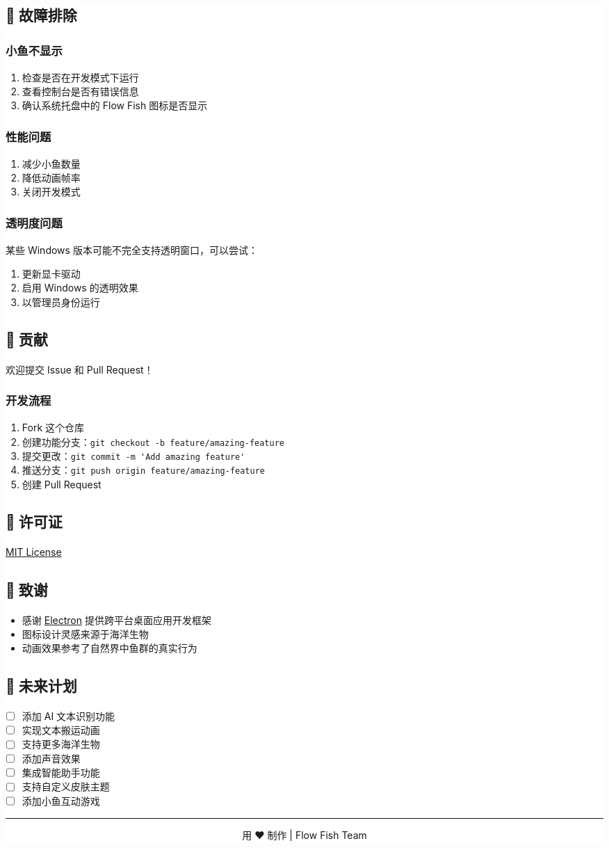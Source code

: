 ## 🐛 故障排除

### 小鱼不显示

1. 检查是否在开发模式下运行
2. 查看控制台是否有错误信息
3. 确认系统托盘中的 Flow Fish 图标是否显示

### 性能问题

1. 减少小鱼数量
2. 降低动画帧率
3. 关闭开发模式

### 透明度问题

某些 Windows 版本可能不完全支持透明窗口，可以尝试：
1. 更新显卡驱动
2. 启用 Windows 的透明效果
3. 以管理员身份运行

## 🤝 贡献

欢迎提交 Issue 和 Pull Request！

### 开发流程

1. Fork 这个仓库
2. 创建功能分支：`git checkout -b feature/amazing-feature`
3. 提交更改：`git commit -m 'Add amazing feature'`
4. 推送分支：`git push origin feature/amazing-feature`
5. 创建 Pull Request

## 📄 许可证

[MIT License](LICENSE)

## 🙏 致谢

- 感谢 [Electron](https://electronjs.org/) 提供跨平台桌面应用开发框架
- 图标设计灵感来源于海洋生物
- 动画效果参考了自然界中鱼群的真实行为

## 🔮 未来计划

- [ ] 添加 AI 文本识别功能
- [ ] 实现文本搬运动画
- [ ] 支持更多海洋生物
- [ ] 添加声音效果
- [ ] 集成智能助手功能
- [ ] 支持自定义皮肤主题
- [ ] 添加小鱼互动游戏

---

<p align="center">
  用 ❤️ 制作 | Flow Fish Team
</p>